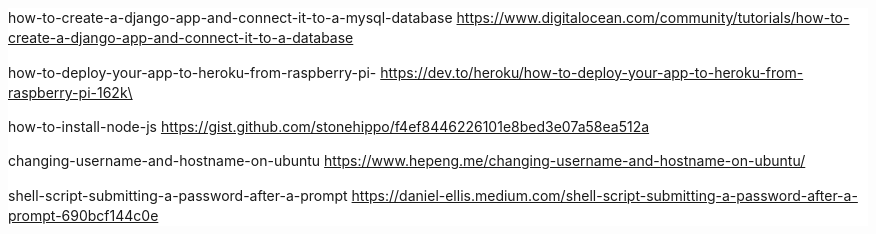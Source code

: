 how-to-create-a-django-app-and-connect-it-to-a-mysql-database
https://www.digitalocean.com/community/tutorials/how-to-create-a-django-app-and-connect-it-to-a-database

how-to-deploy-your-app-to-heroku-from-raspberry-pi-
https://dev.to/heroku/how-to-deploy-your-app-to-heroku-from-raspberry-pi-162k\

how-to-install-node-js
https://gist.github.com/stonehippo/f4ef8446226101e8bed3e07a58ea512a

changing-username-and-hostname-on-ubuntu
https://www.hepeng.me/changing-username-and-hostname-on-ubuntu/

shell-script-submitting-a-password-after-a-prompt
https://daniel-ellis.medium.com/shell-script-submitting-a-password-after-a-prompt-690bcf144c0e